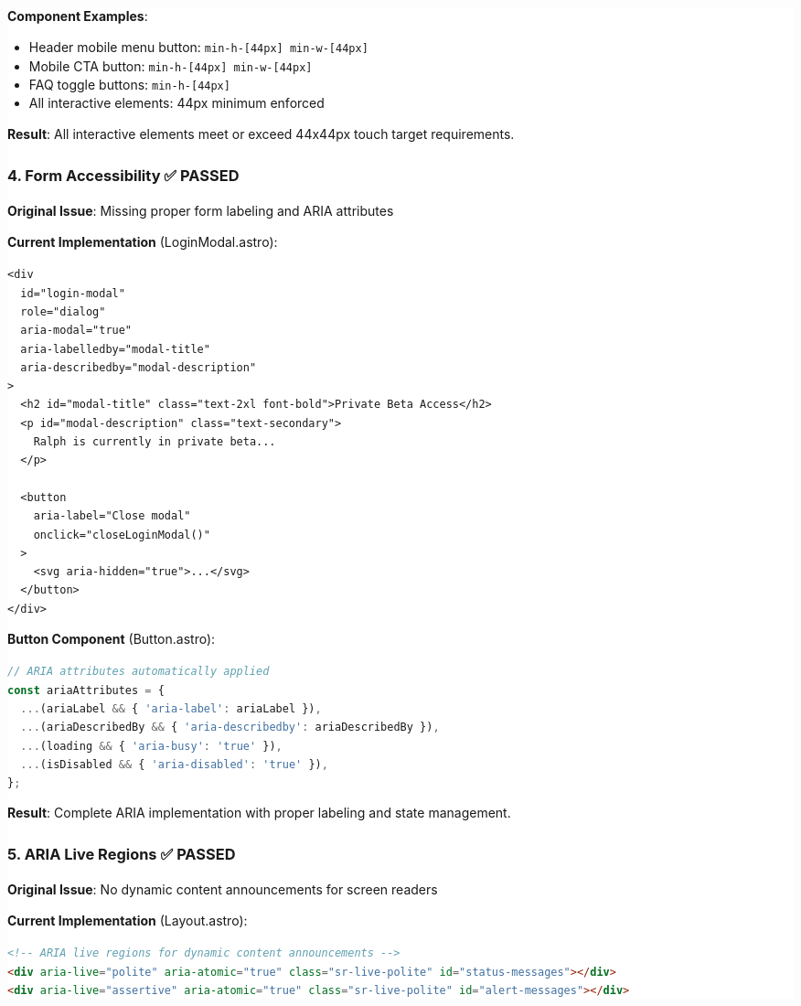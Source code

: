 **Component Examples**:
- Header mobile menu button: `min-h-[44px] min-w-[44px]`
- Mobile CTA button: `min-h-[44px] min-w-[44px]`
- FAQ toggle buttons: `min-h-[44px]`
- All interactive elements: 44px minimum enforced

**Result**: All interactive elements meet or exceed 44x44px touch target requirements.

### 4. Form Accessibility ✅ **PASSED**

**Original Issue**: Missing proper form labeling and ARIA attributes

**Current Implementation** (LoginModal.astro):
```astro
<div
  id="login-modal"
  role="dialog"
  aria-modal="true"
  aria-labelledby="modal-title"
  aria-describedby="modal-description"
>
  <h2 id="modal-title" class="text-2xl font-bold">Private Beta Access</h2>
  <p id="modal-description" class="text-secondary">
    Ralph is currently in private beta...
  </p>
  
  <button
    aria-label="Close modal"
    onclick="closeLoginModal()"
  >
    <svg aria-hidden="true">...</svg>
  </button>
</div>
```

**Button Component** (Button.astro):
```typescript
// ARIA attributes automatically applied
const ariaAttributes = {
  ...(ariaLabel && { 'aria-label': ariaLabel }),
  ...(ariaDescribedBy && { 'aria-describedby': ariaDescribedBy }),
  ...(loading && { 'aria-busy': 'true' }),
  ...(isDisabled && { 'aria-disabled': 'true' }),
};
```

**Result**: Complete ARIA implementation with proper labeling and state management.

### 5. ARIA Live Regions ✅ **PASSED**

**Original Issue**: No dynamic content announcements for screen readers

**Current Implementation** (Layout.astro):
```html
<!-- ARIA live regions for dynamic content announcements -->
<div aria-live="polite" aria-atomic="true" class="sr-live-polite" id="status-messages"></div>
<div aria-live="assertive" aria-atomic="true" class="sr-live-polite" id="alert-messages"></div>
```
